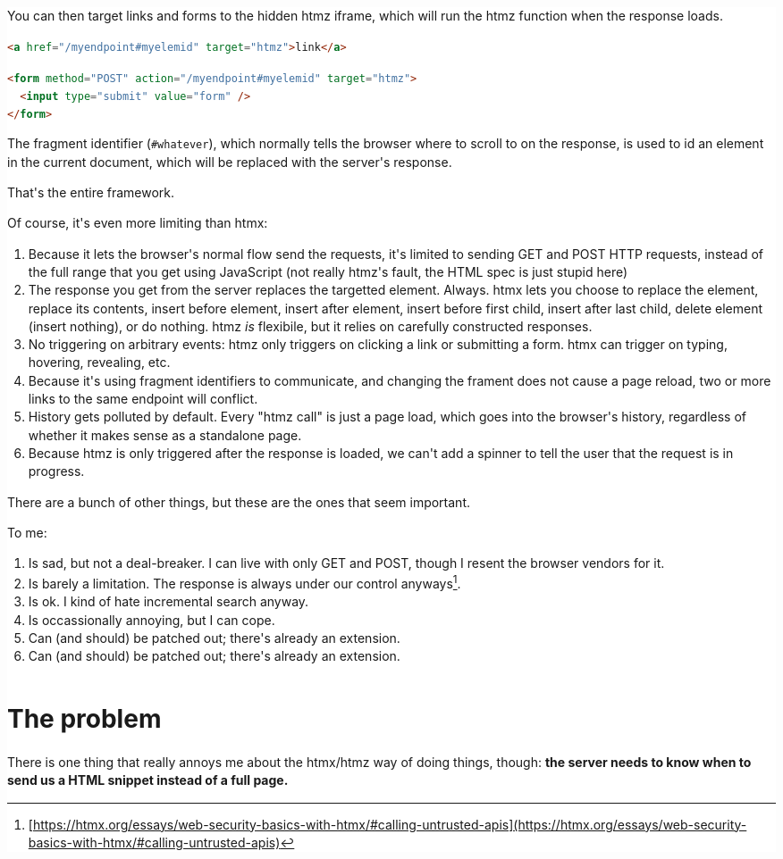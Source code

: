 You can then target links and forms to the hidden htmz iframe,
which will run the htmz function when the response loads.

```html
<a href="/myendpoint#myelemid" target="htmz">link</a>
```

```html
<form method="POST" action="/myendpoint#myelemid" target="htmz">
  <input type="submit" value="form" />
</form>
```

The fragment identifier (`#whatever`),
which normally tells the browser where to scroll to on the response,
is used to id an element in the current document,
which will be replaced with the server's response.

That's the entire framework.

Of course, it's even more limiting than htmx:

1. Because it lets the browser's normal flow send the requests, it's limited
  to sending GET and POST HTTP requests, instead of the full range that you get
  using JavaScript (not really htmz's fault, the HTML spec is just stupid here)
2. The response you get from the server replaces the targetted element. Always.
  htmx lets you choose to replace the element, replace its contents,
  insert before element, insert after element, insert before first child,
  insert after last child, delete element (insert nothing), or do nothing.
  htmz *is* flexibile, but it relies on carefully constructed responses.
3. No triggering on arbitrary events: htmz only triggers on clicking a link
  or submitting a form. htmx can trigger on typing, hovering, revealing, etc.
4. Because it's using fragment identifiers to communicate,
  and changing the frament does not cause a page reload,
  two or more links to the same endpoint will conflict.
5. History gets polluted by default.
  Every "htmz call" is just a page load, which goes into the browser's history,
  regardless of whether it makes sense as a standalone page.
6. Because htmz is only triggered after the response is loaded,
  we can't add a spinner to tell the user that the request is in progress.

There are a bunch of other things, but these are the ones that seem important.

To me:

1. Is sad, but not a deal-breaker.
  I can live with only GET and POST, though I resent the browser vendors for it.
2. Is barely a limitation. The response is always under our control anyways[^lunacy].
3. Is ok. I kind of hate incremental search anyway.
4. Is occassionally annoying, but I can cope.
5. Can (and should) be patched out; there's already an extension.
6. Can (and should) be patched out; there's already an extension.

[^lunacy]: [https://htmx.org/essays/web-security-basics-with-htmx/#calling-untrusted-apis](https://htmx.org/essays/web-security-basics-with-htmx/#calling-untrusted-apis)


# The problem
There is one thing that really annoys me about
the htmx/htmz way of doing things, though:
**the server needs to know when to send us a HTML snippet instead of a full page.**


[htmx]: https://htmx.org/
[^1]: Single-Page Application
[alternatives]: https://htmx.org/essays/alternatives/
[htmz]: https://leanrada.com/htmz/
[hypermedia-systems]: https://hypermedia.systems/
[recommendation]: https://hypermedia.systems/more-htmx-patterns/#_http_request_headers_in_htmx